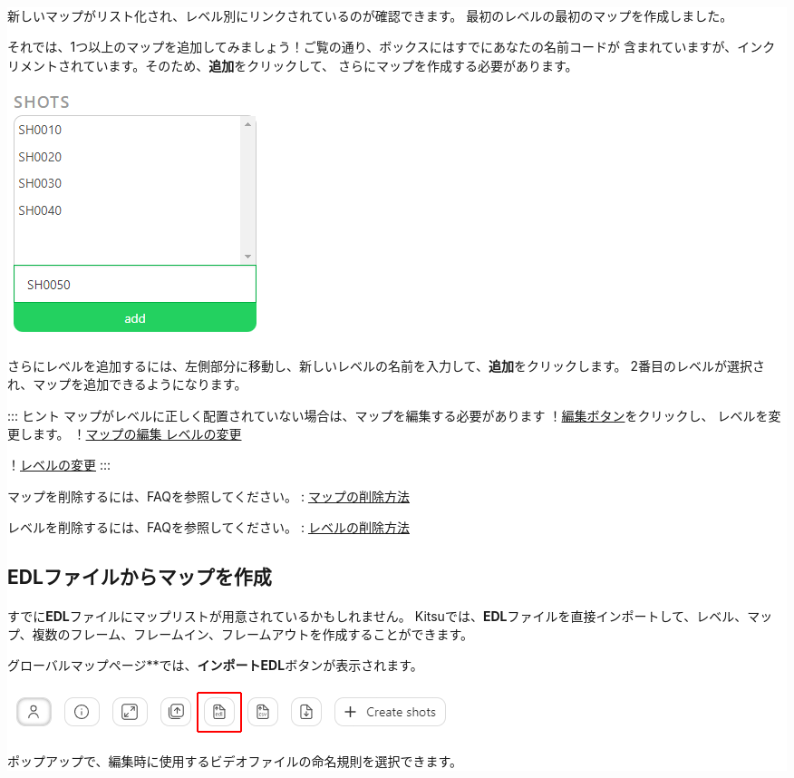 新しいマップがリスト化され、レベル別にリンクされているのが確認できます。
最初のレベルの最初のマップを作成しました。

それでは、1つ以上のマップを追加してみましょう！ご覧の通り、ボックスにはすでにあなたの名前コードが
含まれていますが、インクリメントされています。そのため、**追加**をクリックして、
さらにマップを作成する必要があります。

![マップの追加](../img/getting-started/add_shots.png)

さらにレベルを追加するには、左側部分に移動し、新しいレベルの名前を入力して、**追加**をクリックします。
2番目のレベルが選択され、マップを追加できるようになります。

::: ヒント
マップがレベルに正しく配置されていない場合は、マップを編集する必要があります
！[編集ボタン](../img/getting-started/edit_button.png)をクリックし、
レベルを変更します。
！[マップの編集 レベルの変更](../img/getting-started/edit_shot.png)

！[レベルの変更](../img/getting-started/change_seq.png)
:::


マップを削除するには、FAQを参照してください。 : [マップの削除方法](../faq-deletion/README.md#how-to-delete-a-shot)

レベルを削除するには、FAQを参照してください。 : [レベルの削除方法](../faq-deletion/README.md#how-to-delete-a-sequence)




## EDLファイルからマップを作成
すでに**EDL**ファイルにマップリストが用意されているかもしれません。
Kitsuでは、**EDL**ファイルを直接インポートして、レベル、マップ、複数のフレーム、フレームイン、フレームアウトを作成することができます。

グローバルマップページ**では、**インポートEDL**ボタンが表示されます。

![EDLインポートボタン](../img/getting-started/import_edl_button.png)

ポップアップで、編集時に使用するビデオファイルの命名規則を選択できます。
